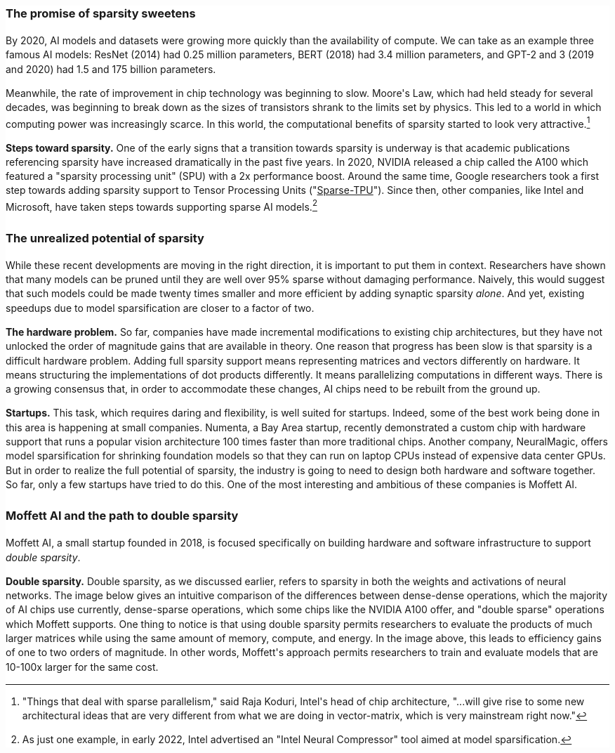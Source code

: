 ### The promise of sparsity sweetens

By 2020, AI models and datasets were growing more quickly than the availability of compute. We can take as an example three famous AI models: ResNet (2014) had 0.25 million parameters, BERT (2018) had 3.4 million parameters, and GPT-2 and 3 (2019 and 2020) had 1.5 and 175 billion parameters.

Meanwhile, the rate of improvement in chip technology was beginning to slow. Moore's Law, which had held steady for several decades, was beginning to break down as the sizes of transistors shrank to the limits set by physics. This led to a world in which computing power was increasingly scarce. In this world, the computational benefits of sparsity started to look very attractive.[^fn4]

**Steps toward sparsity.** One of the early signs that a transition towards sparsity is underway is that academic publications referencing sparsity have increased dramatically in the past five years. In 2020, NVIDIA released a chip called the A100 which featured a "sparsity processing unit" (SPU) with a 2x performance boost. Around the same time, Google researchers took a first step towards adding sparsity support to Tensor Processing Units ("[Sparse-TPU](https://dl.acm.org/doi/10.1145/3392717.3392751)"). Since then, other companies, like Intel and Microsoft, have taken steps towards supporting sparse AI models.[^fn5]

### The unrealized potential of sparsity

While these recent developments are moving in the right direction, it is important to put them in context. Researchers have shown that many models can be pruned until they are well over 95% sparse without damaging performance. Naively, this would suggest that such models could be made twenty times smaller and more efficient by adding synaptic sparsity _alone_. And yet, existing speedups due to model sparsification are closer to a factor of two.

**The hardware problem.** So far, companies have made incremental modifications to existing chip architectures, but they have not unlocked the order of magnitude gains that are available in theory. One reason that progress has been slow is that sparsity is a difficult hardware problem. Adding full sparsity support means representing matrices and vectors differently on hardware. It means structuring the implementations of dot products differently. It means parallelizing computations in different ways. There is a growing consensus that, in order to accommodate these changes, AI chips need to be rebuilt from the ground up.

**Startups.** This task, which requires daring and flexibility, is well suited for startups. Indeed, some of the best work being done in this area is happening at small companies. Numenta, a Bay Area startup, recently demonstrated a custom chip with hardware support that runs a popular vision architecture 100 times faster than more traditional chips. Another company, NeuralMagic, offers model sparsification for shrinking foundation models so that they can run on laptop CPUs instead of expensive data center GPUs. But in order to realize the full potential of sparsity, the industry is going to need to design both hardware and software together. So far, only a few startups have tried to do this. One of the most interesting and ambitious of these companies is Moffett AI.

### Moffett AI and the path to double sparsity

Moffett AI, a small startup founded in 2018, is focused specifically on building hardware and software infrastructure to support _double sparsity_.

**Double sparsity.** Double sparsity, as we discussed earlier, refers to sparsity in both the weights and activations of neural networks. The image below gives an intuitive comparison of the differences between dense-dense operations, which the majority of AI chips use currently, dense-sparse operations, which some chips like the NVIDIA A100 offer, and "double sparse" operations which Moffett supports. One thing to notice is that using double sparsity permits researchers to evaluate the products of much larger matrices while using the same amount of memory, compute, and energy. In the image above, this leads to efficiency gains of one to two orders of magnitude. In other words, Moffett's approach permits researchers to train and evaluate models that are 10-100x larger for the same cost.


[^fn1]: We obtained this number as follows: $$\quad \textrm{sparsity} = \frac{\textrm{observed number of connections}}{\textrm{possible connections btwn $N$ neurons}} = \frac{150 \times 10^{12}}{N*(N-1)/2} = \frac{150 \cdot 10^{12}}{(86\cdot10^9)(86\cdot10^9-1)/2} = 4\cdot10^{-8} $$
[^fn2]: This was a tedious task that originally had to be done by hand. Software that did this automatically allowed researchers to rapidly iterate across different types of complicated architectures without having to write custom backpropagation code for each one.
[^fn3]: Which is really just a group of vector dot products.
[^fn4]: "Things that deal with sparse parallelism," said Raja Koduri, Intel's head of chip architecture, "...will give rise to some new architectural ideas that are very different from what we are doing in vector-matrix, which is very mainstream right now."
[^fn5]: As just one example, in early 2022, Intel advertised an "Intel Neural Compressor" tool aimed at model sparsification.